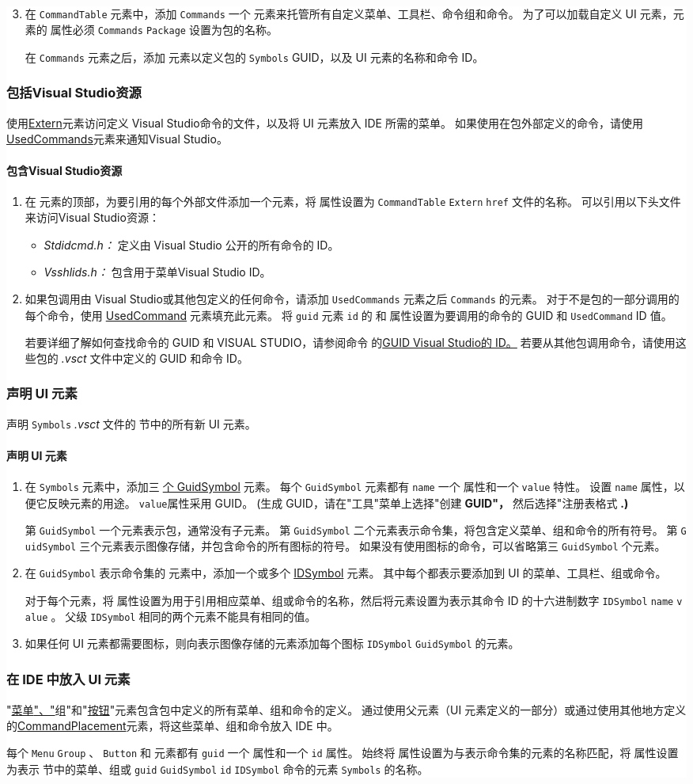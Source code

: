 3. 在 `CommandTable` 元素中，添加 `Commands` 一个 元素来托管所有自定义菜单、工具栏、命令组和命令。 为了可以加载自定义 UI 元素，元素的 属性必须 `Commands` `Package` 设置为包的名称。

     在 `Commands` 元素之后，添加 元素以定义包的 `Symbols` GUID，以及 UI 元素的名称和命令 ID。

### <a name="include-visual-studio-resources"></a>包括Visual Studio资源
 使用[Extern](../../extensibility/extern-element.md)元素访问定义 Visual Studio命令的文件，以及将 UI 元素放入 IDE 所需的菜单。 如果使用在包外部定义的命令，请使用[UsedCommands](../../extensibility/usedcommands-element.md)元素来通知Visual Studio。

#### <a name="to-include-visual-studio-resources"></a>包含Visual Studio资源

1. 在 元素的顶部，为要引用的每个外部文件添加一个元素，将 属性设置为 `CommandTable` `Extern` `href` 文件的名称。 可以引用以下头文件来访问Visual Studio资源：

   - *Stdidcmd.h：* 定义由 Visual Studio 公开的所有命令的 ID。

   - *Vsshlids.h：* 包含用于菜单Visual Studio ID。

2. 如果包调用由 Visual Studio或其他包定义的任何命令，请添加 `UsedCommands` 元素之后 `Commands` 的元素。 对于不是包的一部分调用的每个命令，使用 [UsedCommand](../../extensibility/usedcommand-element.md) 元素填充此元素。 将 `guid` 元素 `id` 的 和 属性设置为要调用的命令的 GUID 和 `UsedCommand` ID 值。

   若要详细了解如何查找命令的 GUID 和 VISUAL STUDIO，请参阅命令 的[GUID Visual Studio的 ID。](../../extensibility/internals/guids-and-ids-of-visual-studio-commands.md) 若要从其他包调用命令，请使用这些包的 *.vsct* 文件中定义的 GUID 和命令 ID。

### <a name="declare-ui-elements"></a>声明 UI 元素
 声明 `Symbols` *.vsct* 文件的 节中的所有新 UI 元素。

#### <a name="to-declare-ui-elements"></a>声明 UI 元素

1. 在 `Symbols` 元素中，添加三 [个 GuidSymbol](../../extensibility/guidsymbol-element.md) 元素。 每个 `GuidSymbol` 元素都有 `name` 一个 属性和一个 `value` 特性。 设置 `name` 属性，以便它反映元素的用途。 `value`属性采用 GUID。  (生成 GUID，请在"工具"菜单上选择"创建 **GUID"，** 然后选择"注册表格式 **.)**

     第 `GuidSymbol` 一个元素表示包，通常没有子元素。 第 `GuidSymbol` 二个元素表示命令集，将包含定义菜单、组和命令的所有符号。 第 `GuidSymbol` 三个元素表示图像存储，并包含命令的所有图标的符号。 如果没有使用图标的命令，可以省略第三 `GuidSymbol` 个元素。

2. 在 `GuidSymbol` 表示命令集的 元素中，添加一个或多个 [IDSymbol](../../extensibility/idsymbol-element.md) 元素。 其中每个都表示要添加到 UI 的菜单、工具栏、组或命令。

     对于每个元素，将 属性设置为用于引用相应菜单、组或命令的名称，然后将元素设置为表示其命令 ID 的十六进制数字 `IDSymbol` `name` `value` 。 父级 `IDSymbol` 相同的两个元素不能具有相同的值。

3. 如果任何 UI 元素都需要图标，则向表示图像存储的元素添加每个图标 `IDSymbol` `GuidSymbol` 的元素。

### <a name="put-ui-elements-in-the-ide"></a>在 IDE 中放入 UI 元素
 "[菜单](../../extensibility/menus-element.md)["、"](../../extensibility/groups-element.md)组"和"[按钮](../../extensibility/buttons-element.md)"元素包含包中定义的所有菜单、组和命令的定义。 通过使用父元素（UI 元素定义的一部分）或通过使用其他地方定义的[](../../extensibility/parent-element.md)[CommandPlacement](../../extensibility/commandplacement-element.md)元素，将这些菜单、组和命令放入 IDE 中。

 每个 `Menu` `Group` 、 `Button` 和 元素都有 `guid` 一个 属性和一个 `id` 属性。 始终将 属性设置为与表示命令集的元素的名称匹配，将 属性设置为表示 节中的菜单、组或 `guid` `GuidSymbol` `id` `IDSymbol` 命令的元素 `Symbols` 的名称。
